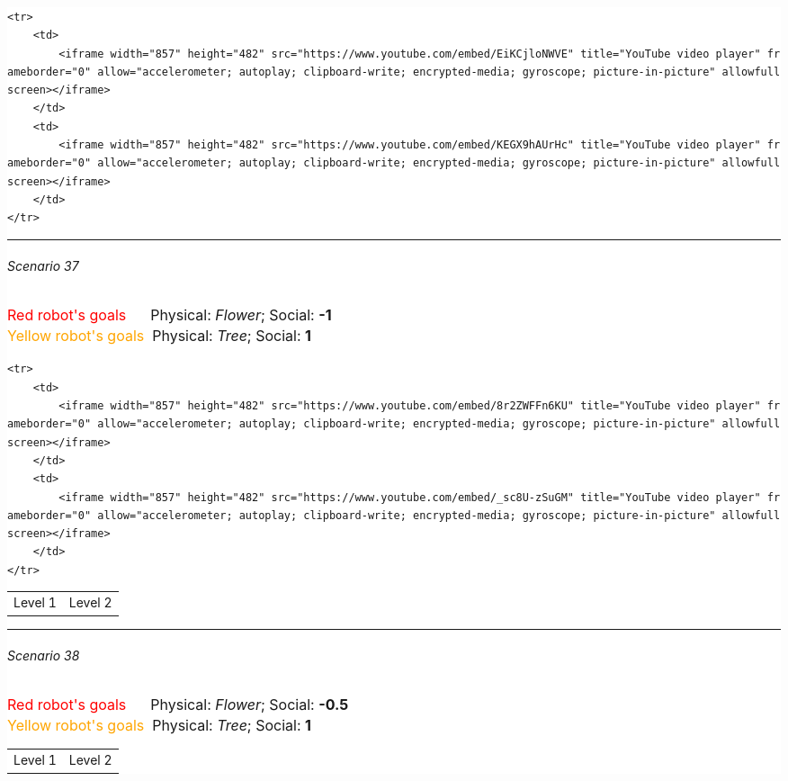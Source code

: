     <tr>
        <td>
            <iframe width="857" height="482" src="https://www.youtube.com/embed/EiKCjloNWVE" title="YouTube video player" frameborder="0" allow="accelerometer; autoplay; clipboard-write; encrypted-media; gyroscope; picture-in-picture" allowfullscreen></iframe>
        </td>
        <td>
            <iframe width="857" height="482" src="https://www.youtube.com/embed/KEGX9hAUrHc" title="YouTube video player" frameborder="0" allow="accelerometer; autoplay; clipboard-write; encrypted-media; gyroscope; picture-in-picture" allowfullscreen></iframe>
        </td>
    </tr>
</table>  

---

###### Scenario 37 ######
<span style="font-size:medium;"><font color="red">Red robot's goals&nbsp;&nbsp;&nbsp;&nbsp;&nbsp;</font> Physical: *Flower*; Social: **-1** <br/><font color="orange">Yellow robot's goals&nbsp;</font>  Physical: *Tree*; Social: **1** 

<table cellpadding="1">
    <tr>
        <td style="width:50%; text-align:center">
            Level 1
        </td>
        <td style="width:50%; text-align:center">
            Level 2
        </td>
    </tr>
    
    <tr>
        <td>
            <iframe width="857" height="482" src="https://www.youtube.com/embed/8r2ZWFFn6KU" title="YouTube video player" frameborder="0" allow="accelerometer; autoplay; clipboard-write; encrypted-media; gyroscope; picture-in-picture" allowfullscreen></iframe>
        </td>
        <td>
            <iframe width="857" height="482" src="https://www.youtube.com/embed/_sc8U-zSuGM" title="YouTube video player" frameborder="0" allow="accelerometer; autoplay; clipboard-write; encrypted-media; gyroscope; picture-in-picture" allowfullscreen></iframe>
        </td>
    </tr>
</table>  

---

###### Scenario 38 ######
<span style="font-size:medium;"><font color="red">Red robot's goals&nbsp;&nbsp;&nbsp;&nbsp;&nbsp;</font> Physical: *Flower*; Social: **-0.5** <br/><font color="orange">Yellow robot's goals&nbsp;</font>  Physical: *Tree*; Social: **1** 

<table cellpadding="1">
    <tr>
        <td style="width:50%; text-align:center">
            Level 1
        </td>
        <td style="width:50%; text-align:center">
            Level 2
        </td>
    </tr>
    